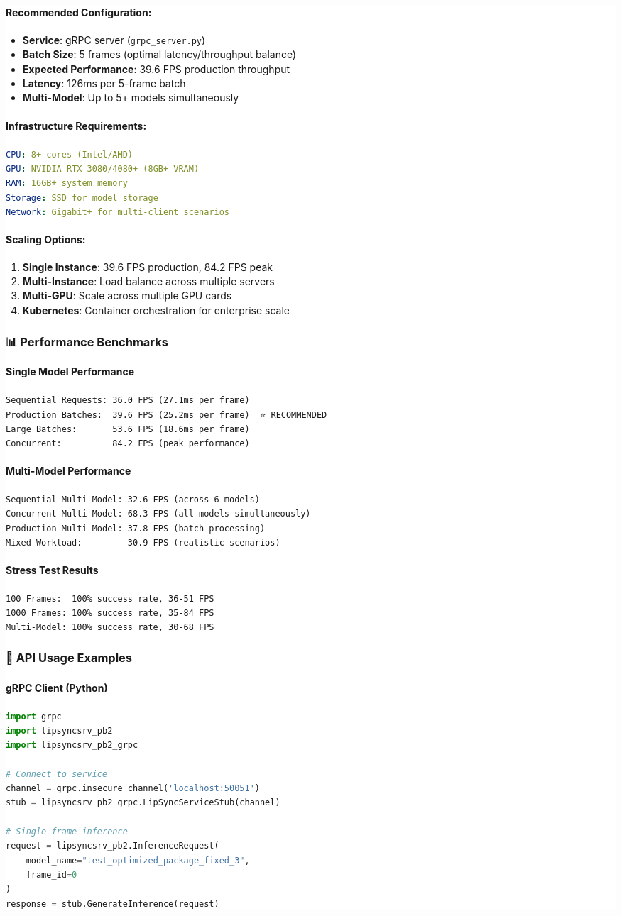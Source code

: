 #### **Recommended Configuration:**
- **Service**: gRPC server (`grpc_server.py`)
- **Batch Size**: 5 frames (optimal latency/throughput balance)
- **Expected Performance**: 39.6 FPS production throughput
- **Latency**: 126ms per 5-frame batch
- **Multi-Model**: Up to 5+ models simultaneously

#### **Infrastructure Requirements:**
```yaml
CPU: 8+ cores (Intel/AMD)
GPU: NVIDIA RTX 3080/4080+ (8GB+ VRAM)
RAM: 16GB+ system memory
Storage: SSD for model storage
Network: Gigabit+ for multi-client scenarios
```

#### **Scaling Options:**
1. **Single Instance**: 39.6 FPS production, 84.2 FPS peak
2. **Multi-Instance**: Load balance across multiple servers
3. **Multi-GPU**: Scale across multiple GPU cards
4. **Kubernetes**: Container orchestration for enterprise scale

### 📊 **Performance Benchmarks**

#### **Single Model Performance**
```
Sequential Requests: 36.0 FPS (27.1ms per frame)
Production Batches:  39.6 FPS (25.2ms per frame)  ⭐ RECOMMENDED
Large Batches:       53.6 FPS (18.6ms per frame)
Concurrent:          84.2 FPS (peak performance)
```

#### **Multi-Model Performance**
```
Sequential Multi-Model: 32.6 FPS (across 6 models)
Concurrent Multi-Model: 68.3 FPS (all models simultaneously)
Production Multi-Model: 37.8 FPS (batch processing)
Mixed Workload:         30.9 FPS (realistic scenarios)
```

#### **Stress Test Results**
```
100 Frames:  100% success rate, 36-51 FPS
1000 Frames: 100% success rate, 35-84 FPS  
Multi-Model: 100% success rate, 30-68 FPS
```

### 🔧 **API Usage Examples**

#### **gRPC Client (Python)**
```python
import grpc
import lipsyncsrv_pb2
import lipsyncsrv_pb2_grpc

# Connect to service
channel = grpc.insecure_channel('localhost:50051')
stub = lipsyncsrv_pb2_grpc.LipSyncServiceStub(channel)

# Single frame inference
request = lipsyncsrv_pb2.InferenceRequest(
    model_name="test_optimized_package_fixed_3",
    frame_id=0
)
response = stub.GenerateInference(request)
```